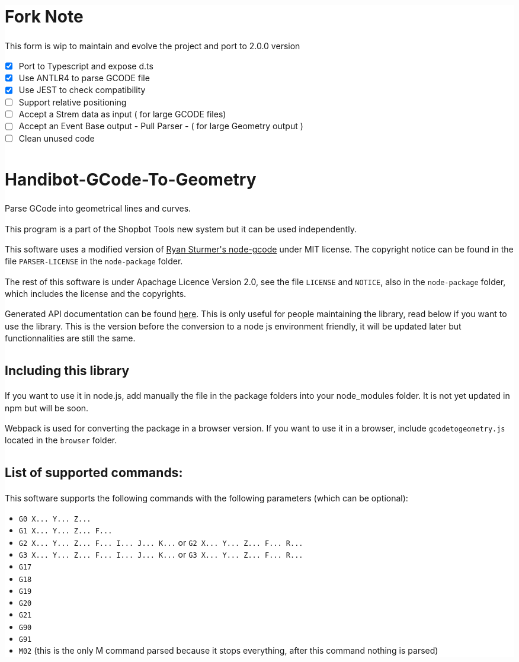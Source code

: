 # Fork Note

This form is wip to maintain and evolve the project and port to 2.0.0 version
- [x] Port to Typescript and expose d.ts
- [x] Use ANTLR4 to parse GCODE file
- [x] Use JEST to check compatibility
- [ ] Support relative positioning
- [ ] Accept a Strem data as input ( for large GCODE files)
- [ ] Accept an Event Base output - Pull Parser - ( for large Geometry output )
- [ ] Clean unused code

# Handibot-GCode-To-Geometry

Parse GCode into geometrical lines and curves.

This program is a part of the Shopbot Tools new system but it can be used
independently.

This software uses a modified version of [Ryan Sturmer's
node-gcode](https://github.com/ryansturmer/node-gcode) under MIT license. The
copyright notice can be found in the file ``PARSER-LICENSE`` in the
``node-package`` folder.

The rest of this software is under Apachage Licence Version 2.0, see the file
``LICENSE`` and ``NOTICE``, also in the ``node-package`` folder, which includes
the license and the copyrights.

Generated API documentation can be found
[here](http://shopbottools.github.io/G-Code-To-Geometry/). This is only useful
for people maintaining the library, read below if you want to use the library.
This is the version before the conversion to a node js environment friendly, it
will be updated later but functionnalities are still the same.

## Including this library

If you want to use it in node.js, add manually the file in the package folders
into your node_modules folder. It is not yet updated in npm but will be soon.

Webpack is used for converting the package in a browser version. If you want to
use it in a browser, include ``gcodetogeometry.js`` located in the ``browser``
folder.

## List of supported commands:

This software supports the following commands with the following parameters
(which can be optional):

* ``G0 X... Y... Z...``
* ``G1 X... Y... Z... F...``
* ``G2 X... Y... Z... F... I... J... K...`` or  ``G2 X... Y... Z... F... R...``
* ``G3 X... Y... Z... F... I... J... K...`` or  ``G3 X... Y... Z... F... R...``
* ``G17``
* ``G18``
* ``G19``
* ``G20``
* ``G21``
* ``G90``
* ``G91``
* ``M02``  (this is the only M command parsed because it stops everything, after
  this command nothing is parsed)
